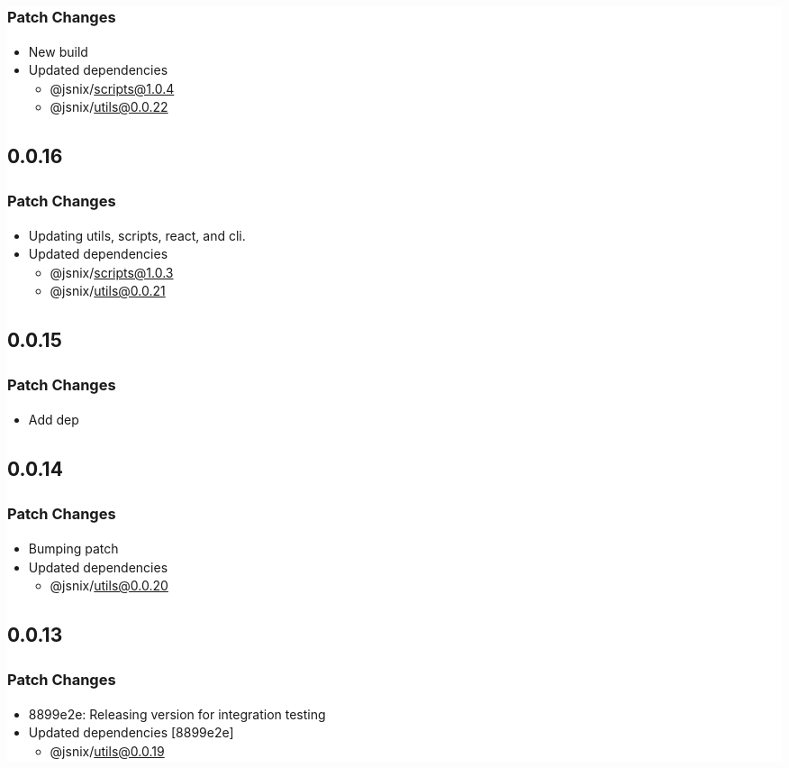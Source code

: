 ### Patch Changes

- New build
- Updated dependencies
  - @jsnix/scripts@1.0.4
  - @jsnix/utils@0.0.22

## 0.0.16

### Patch Changes

- Updating utils, scripts, react, and cli.
- Updated dependencies
  - @jsnix/scripts@1.0.3
  - @jsnix/utils@0.0.21

## 0.0.15

### Patch Changes

- Add dep

## 0.0.14

### Patch Changes

- Bumping patch
- Updated dependencies
  - @jsnix/utils@0.0.20

## 0.0.13

### Patch Changes

- 8899e2e: Releasing version for integration testing
- Updated dependencies [8899e2e]
  - @jsnix/utils@0.0.19
